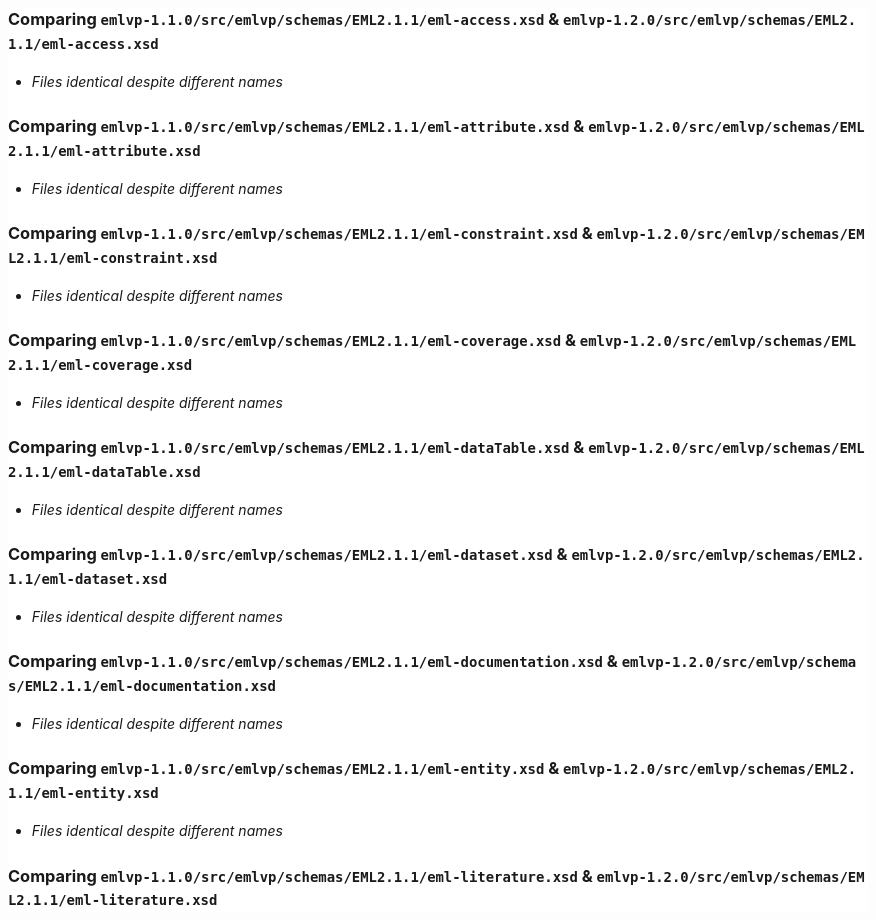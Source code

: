 ### Comparing `emlvp-1.1.0/src/emlvp/schemas/EML2.1.1/eml-access.xsd` & `emlvp-1.2.0/src/emlvp/schemas/EML2.1.1/eml-access.xsd`

 * *Files identical despite different names*

### Comparing `emlvp-1.1.0/src/emlvp/schemas/EML2.1.1/eml-attribute.xsd` & `emlvp-1.2.0/src/emlvp/schemas/EML2.1.1/eml-attribute.xsd`

 * *Files identical despite different names*

### Comparing `emlvp-1.1.0/src/emlvp/schemas/EML2.1.1/eml-constraint.xsd` & `emlvp-1.2.0/src/emlvp/schemas/EML2.1.1/eml-constraint.xsd`

 * *Files identical despite different names*

### Comparing `emlvp-1.1.0/src/emlvp/schemas/EML2.1.1/eml-coverage.xsd` & `emlvp-1.2.0/src/emlvp/schemas/EML2.1.1/eml-coverage.xsd`

 * *Files identical despite different names*

### Comparing `emlvp-1.1.0/src/emlvp/schemas/EML2.1.1/eml-dataTable.xsd` & `emlvp-1.2.0/src/emlvp/schemas/EML2.1.1/eml-dataTable.xsd`

 * *Files identical despite different names*

### Comparing `emlvp-1.1.0/src/emlvp/schemas/EML2.1.1/eml-dataset.xsd` & `emlvp-1.2.0/src/emlvp/schemas/EML2.1.1/eml-dataset.xsd`

 * *Files identical despite different names*

### Comparing `emlvp-1.1.0/src/emlvp/schemas/EML2.1.1/eml-documentation.xsd` & `emlvp-1.2.0/src/emlvp/schemas/EML2.1.1/eml-documentation.xsd`

 * *Files identical despite different names*

### Comparing `emlvp-1.1.0/src/emlvp/schemas/EML2.1.1/eml-entity.xsd` & `emlvp-1.2.0/src/emlvp/schemas/EML2.1.1/eml-entity.xsd`

 * *Files identical despite different names*

### Comparing `emlvp-1.1.0/src/emlvp/schemas/EML2.1.1/eml-literature.xsd` & `emlvp-1.2.0/src/emlvp/schemas/EML2.1.1/eml-literature.xsd`
